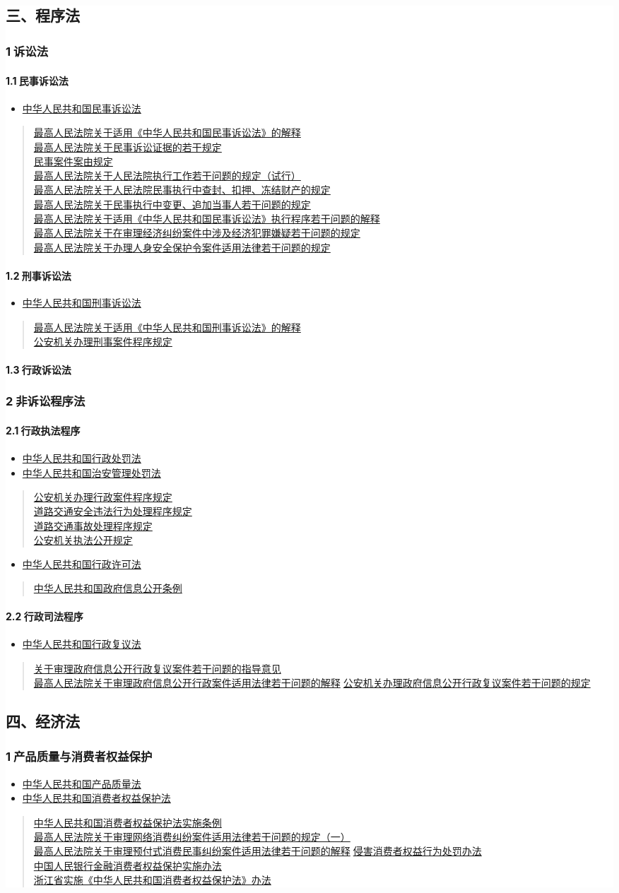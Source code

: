 ## 三、程序法

### 1 诉讼法

#### 1.1 民事诉讼法
-   [中华人民共和国民事诉讼法](中华人民共和国民事诉讼法（2023年版） "wikilink")
> [最高人民法院关于适用《中华人民共和国民事诉讼法》的解释](最高人民法院关于适用《中华人民共和国民事诉讼法》的解释（2022年版） "wikilink")  
> [最高人民法院关于民事诉讼证据的若干规定](最高人民法院关于民事诉讼证据的若干规定 "wikilink")  
> [民事案件案由规定](民事案件案由规定（2020年版） "wikilink")  
> [最高人民法院关于人民法院执行工作若干问题的规定（试行）](最高人民法院关于人民法院执行工作若干问题的规定（试行） "wikilink")  
> [最高人民法院关于人民法院民事执行中查封、扣押、冻结财产的规定](最高人民法院关于人民法院民事执行中查封、扣押、冻结财产的规定 "wikilink")  
> [最高人民法院关于民事执行中变更、追加当事人若干问题的规定](最高人民法院关于民事执行中变更、追加当事人若干问题的规定 "wikilink")  
> [最高人民法院关于适用《中华人民共和国民事诉讼法》执行程序若干问题的解释](最高人民法院关于适用《中华人民共和国民事诉讼法》执行程序若干问题的解释 "wikilink")  
> [最高人民法院关于在审理经济纠纷案件中涉及经济犯罪嫌疑若干问题的规定](最高人民法院关于在审理经济纠纷案件中涉及经济犯罪嫌疑若干问题的规定 "wikilink")  
> [最高人民法院关于办理人身安全保护令案件适用法律若干问题的规定](最高人民法院关于办理人身安全保护令案件适用法律若干问题的规定 "wikilink")

#### 1.2 刑事诉讼法
-   [中华人民共和国刑事诉讼法](中华人民共和国刑事诉讼法 "wikilink")
> [最高人民法院关于适用《中华人民共和国刑事诉讼法》的解释](最高人民法院关于适用《中华人民共和国刑事诉讼法》的解释 "wikilink")  
> [公安机关办理刑事案件程序规定](公安机关办理刑事案件程序规定 "wikilink")

#### 1.3 行政诉讼法

### 2 非诉讼程序法

#### 2.1 行政执法程序
-   [中华人民共和国行政处罚法](中华人民共和国行政处罚法 "wikilink")
-   [中华人民共和国治安管理处罚法](中华人民共和国治安管理处罚法（2025年版） "wikilink")
> [公安机关办理行政案件程序规定](公安机关办理行政案件程序规定 "wikilink")  
> [道路交通安全违法行为处理程序规定](道路交通安全违法行为处理程序规定 "wikilink")  
> [道路交通事故处理程序规定](道路交通事故处理程序规定 "wikilink")  
> [公安机关执法公开规定](公安机关执法公开规定 "wikilink")
-   [中华人民共和国行政许可法](中华人民共和国行政许可法 "wikilink")
> [中华人民共和国政府信息公开条例](中华人民共和国政府信息公开条例 "wikilink")

#### 2.2 行政司法程序
-   [中华人民共和国行政复议法](中华人民共和国行政复议法（2023年版） "wikilink")
> [关于审理政府信息公开行政复议案件若干问题的指导意见](关于审理政府信息公开行政复议案件若干问题的指导意见 "wikilink")  
> [最高人民法院关于审理政府信息公开行政案件适用法律若干问题的解释](最高人民法院关于审理政府信息公开行政案件适用法律若干问题的解释 "wikilink")
> [公安机关办理政府信息公开行政复议案件若干问题的规定](公安机关办理政府信息公开行政复议案件若干问题的规定 "wikilink")

## 四、经济法

### 1 产品质量与消费者权益保护
-   [中华人民共和国产品质量法](中华人民共和国产品质量法 "wikilink")
-   [中华人民共和国消费者权益保护法](中华人民共和国消费者权益保护法 "wikilink")
> [中华人民共和国消费者权益保护法实施条例](中华人民共和国消费者权益保护法实施条例 "wikilink")  
> [最高人民法院关于审理网络消费纠纷案件适用法律若干问题的规定（一）](最高人民法院关于审理网络消费纠纷案件适用法律若干问题的规定（一） "wikilink")  
> [最高人民法院关于审理预付式消费民事纠纷案件适用法律若干问题的解释](最高人民法院关于审理预付式消费民事纠纷案件适用法律若干问题的解释) 
> [侵害消费者权益行为处罚办法](侵害消费者权益行为处罚办法 "wikilink")  
> [中国人民银行金融消费者权益保护实施办法](中国人民银行金融消费者权益保护实施办法 "wikilink")  
> [浙江省实施《中华人民共和国消费者权益保护法》办法](浙江省实施《中华人民共和国消费者权益保护法》办法 "wikilink")  
